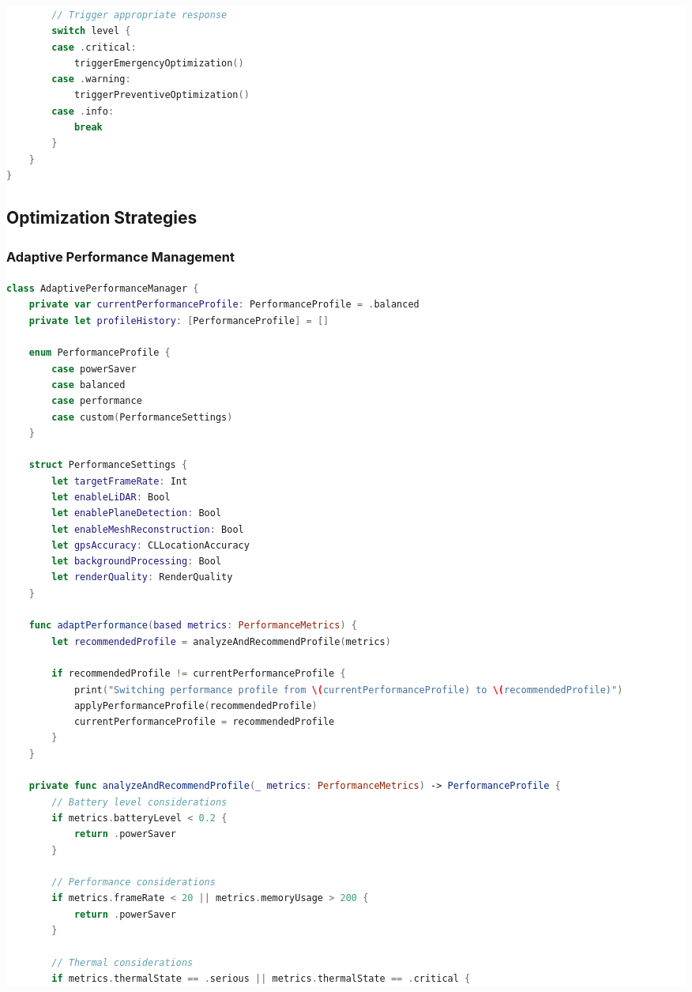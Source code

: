 ```swift
        // Trigger appropriate response
        switch level {
        case .critical:
            triggerEmergencyOptimization()
        case .warning:
            triggerPreventiveOptimization()
        case .info:
            break
        }
    }
}
```

## Optimization Strategies

### Adaptive Performance Management

```swift
class AdaptivePerformanceManager {
    private var currentPerformanceProfile: PerformanceProfile = .balanced
    private let profileHistory: [PerformanceProfile] = []
    
    enum PerformanceProfile {
        case powerSaver
        case balanced
        case performance
        case custom(PerformanceSettings)
    }
    
    struct PerformanceSettings {
        let targetFrameRate: Int
        let enableLiDAR: Bool
        let enablePlaneDetection: Bool
        let enableMeshReconstruction: Bool
        let gpsAccuracy: CLLocationAccuracy
        let backgroundProcessing: Bool
        let renderQuality: RenderQuality
    }
    
    func adaptPerformance(based metrics: PerformanceMetrics) {
        let recommendedProfile = analyzeAndRecommendProfile(metrics)
        
        if recommendedProfile != currentPerformanceProfile {
            print("Switching performance profile from \(currentPerformanceProfile) to \(recommendedProfile)")
            applyPerformanceProfile(recommendedProfile)
            currentPerformanceProfile = recommendedProfile
        }
    }
    
    private func analyzeAndRecommendProfile(_ metrics: PerformanceMetrics) -> PerformanceProfile {
        // Battery level considerations
        if metrics.batteryLevel < 0.2 {
            return .powerSaver
        }
        
        // Performance considerations
        if metrics.frameRate < 20 || metrics.memoryUsage > 200 {
            return .powerSaver
        }
        
        // Thermal considerations
        if metrics.thermalState == .serious || metrics.thermalState == .critical {
```